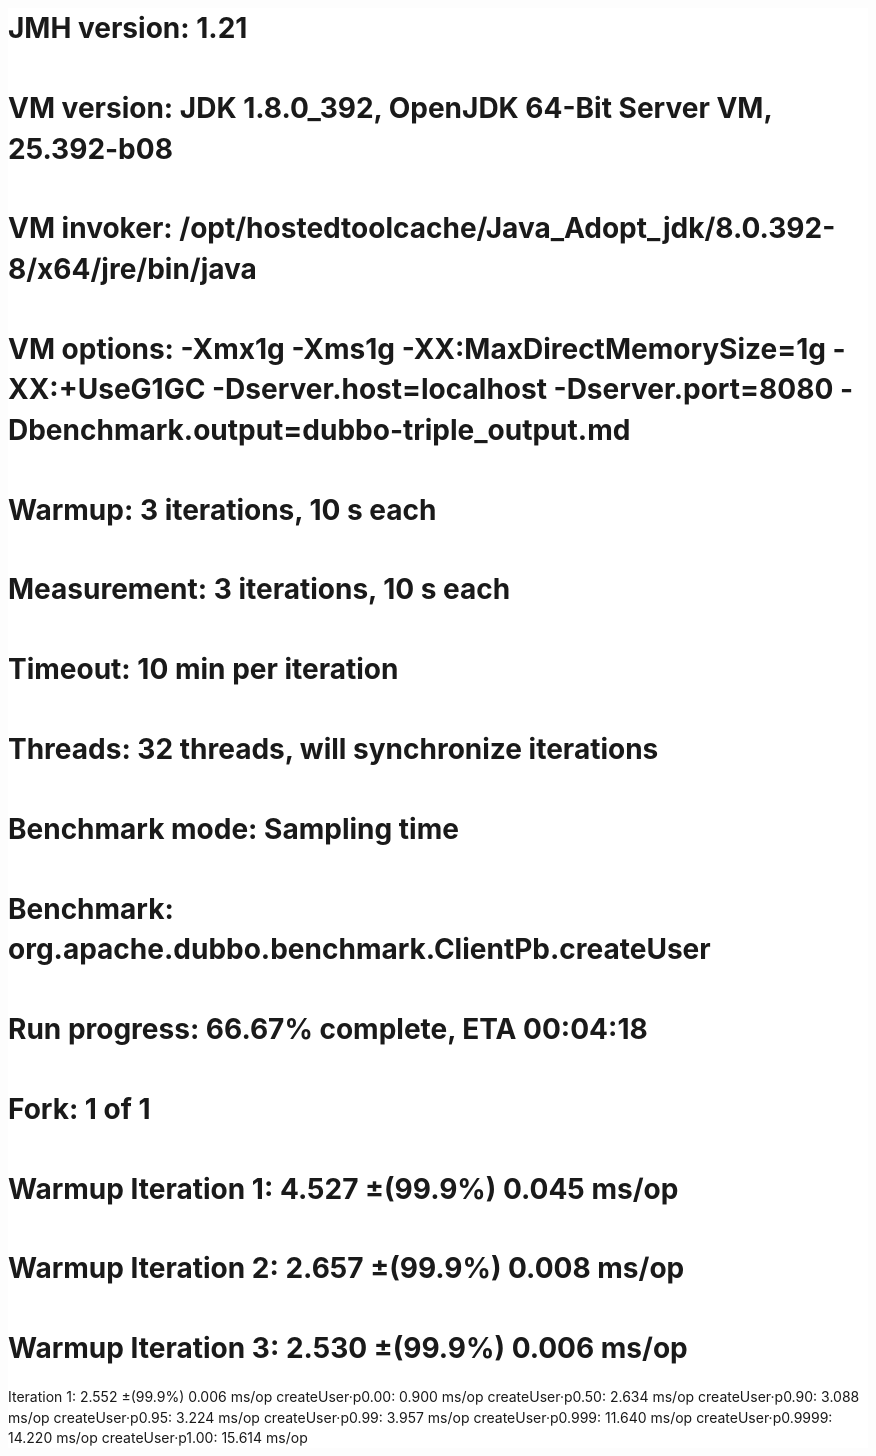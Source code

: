 
# JMH version: 1.21
# VM version: JDK 1.8.0_392, OpenJDK 64-Bit Server VM, 25.392-b08
# VM invoker: /opt/hostedtoolcache/Java_Adopt_jdk/8.0.392-8/x64/jre/bin/java
# VM options: -Xmx1g -Xms1g -XX:MaxDirectMemorySize=1g -XX:+UseG1GC -Dserver.host=localhost -Dserver.port=8080 -Dbenchmark.output=dubbo-triple_output.md
# Warmup: 3 iterations, 10 s each
# Measurement: 3 iterations, 10 s each
# Timeout: 10 min per iteration
# Threads: 32 threads, will synchronize iterations
# Benchmark mode: Sampling time
# Benchmark: org.apache.dubbo.benchmark.ClientPb.createUser

# Run progress: 66.67% complete, ETA 00:04:18
# Fork: 1 of 1
# Warmup Iteration   1: 4.527 ±(99.9%) 0.045 ms/op
# Warmup Iteration   2: 2.657 ±(99.9%) 0.008 ms/op
# Warmup Iteration   3: 2.530 ±(99.9%) 0.006 ms/op
Iteration   1: 2.552 ±(99.9%) 0.006 ms/op
                 createUser·p0.00:   0.900 ms/op
                 createUser·p0.50:   2.634 ms/op
                 createUser·p0.90:   3.088 ms/op
                 createUser·p0.95:   3.224 ms/op
                 createUser·p0.99:   3.957 ms/op
                 createUser·p0.999:  11.640 ms/op
                 createUser·p0.9999: 14.220 ms/op
                 createUser·p1.00:   15.614 ms/op
